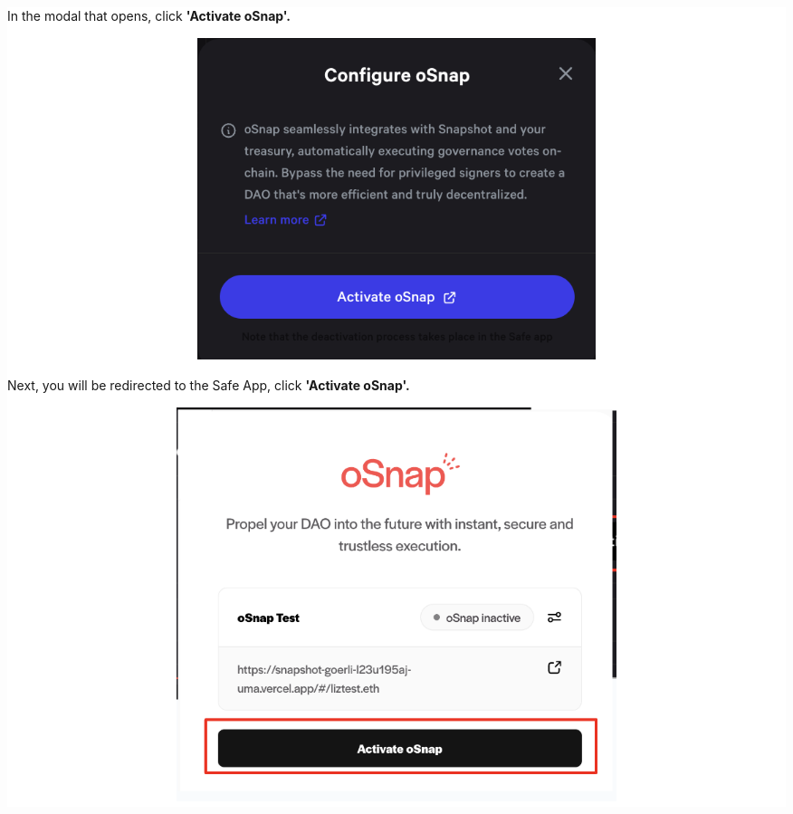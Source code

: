 In the modal that opens, click **'Activate oSnap'.**

<div align="center">

<figure><img src="../../.gitbook/assets/Screenshot 2023-11-13 at 3.55.20 PM.png" alt="" width="440"><figcaption></figcaption></figure>

</div>

Next, you will be redirected to the Safe App, click **'Activate oSnap'.**

<div align="center">

<figure><img src="../../.gitbook/assets/Screenshot 2023-11-13 at 3.56.18 PM.png" alt="" width="486"><figcaption></figcaption></figure>
